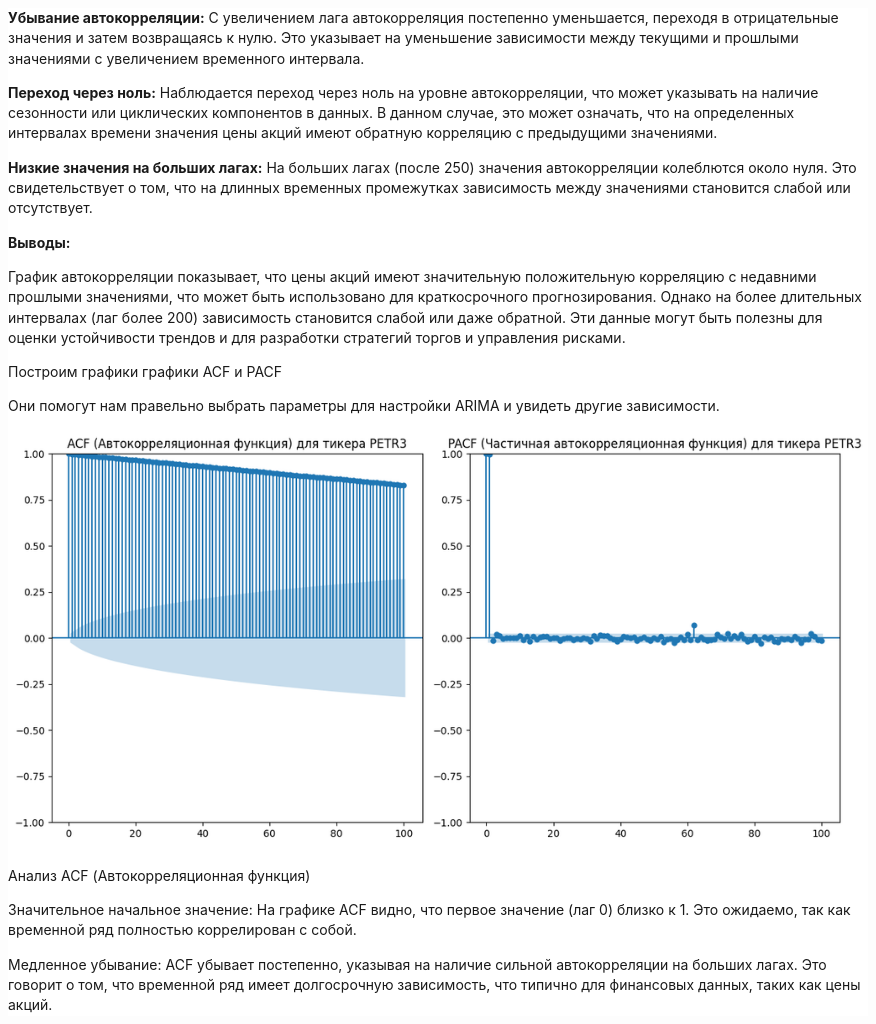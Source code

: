 **Убывание автокорреляции:** С увеличением лага автокорреляция постепенно уменьшается, переходя в отрицательные значения и затем возвращаясь к нулю. Это указывает на уменьшение зависимости между текущими и прошлыми значениями с увеличением временного интервала.

**Переход через ноль:** Наблюдается переход через ноль на уровне автокорреляции, что может указывать на наличие сезонности или циклических компонентов в данных. В данном случае, это может означать, что на определенных интервалах времени значения цены акций имеют обратную корреляцию с предыдущими значениями.

**Низкие значения на больших лагах:** На больших лагах (после 250) значения автокорреляции колеблются около нуля. Это свидетельствует о том, что на длинных временных промежутках зависимость между значениями становится слабой или отсутствует.

**Выводы:**

График автокорреляции показывает, что цены акций имеют значительную положительную корреляцию с недавними прошлыми значениями, что может быть использовано для краткосрочного прогнозирования. Однако на более длительных интервалах (лаг более 200) зависимость становится слабой или даже обратной. Эти данные могут быть полезны для оценки устойчивости трендов и для разработки стратегий торгов и управления рисками.

Построим графики графики ACF и PACF

Они помогут нам правельно выбрать параметры для настройки ARIMA и увидеть другие зависимости.

![Описание изображения](./images/2.png)

Анализ ACF (Автокорреляционная функция)

Значительное начальное значение: На графике ACF видно, что первое значение (лаг 0) близко к 1. Это ожидаемо, так как временной ряд полностью коррелирован с собой.

Медленное убывание: ACF убывает постепенно, указывая на наличие сильной автокорреляции на больших лагах. Это говорит о том, что временной ряд имеет долгосрочную зависимость, что типично для финансовых данных, таких как цены акций.
